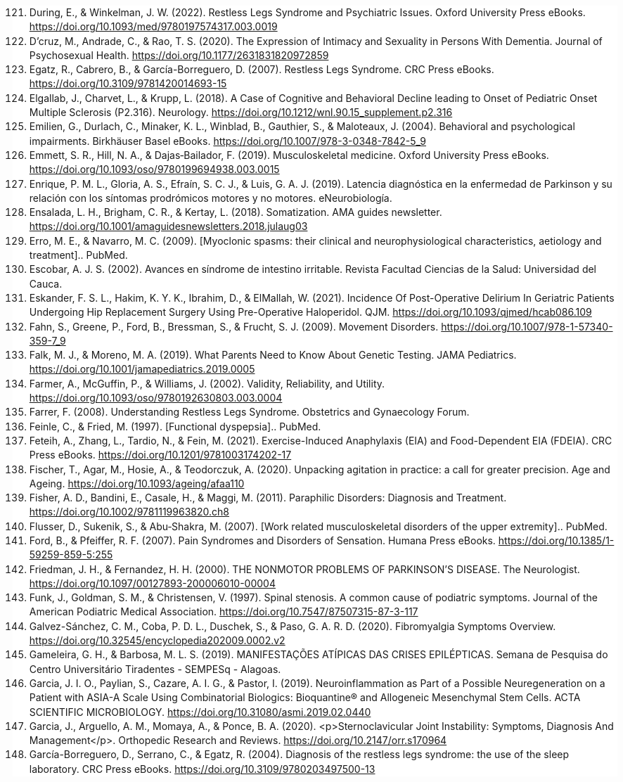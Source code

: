 121. During, E., & Winkelman, J. W. (2022). Restless Legs Syndrome and Psychiatric Issues. Oxford University Press eBooks. https://doi.org/10.1093/med/9780197574317.003.0019
122. D’cruz, M., Andrade, C., & Rao, T. S. (2020). The Expression of Intimacy and Sexuality in Persons With Dementia. Journal of Psychosexual Health. https://doi.org/10.1177/2631831820972859
123. Egatz, R., Cabrero, B., & Garcı́a-Borreguero, D. (2007). Restless Legs Syndrome. CRC Press eBooks. https://doi.org/10.3109/9781420014693-15
124. Elgallab, J., Charvet, L., & Krupp, L. (2018). A Case of Cognitive and Behavioral Decline leading to Onset of Pediatric Onset Multiple Sclerosis (P2.316). Neurology. https://doi.org/10.1212/wnl.90.15_supplement.p2.316
125. Emilien, G., Durlach, C., Minaker, K. L., Winblad, B., Gauthier, S., & Maloteaux, J. (2004). Behavioral and psychological impairments. Birkhäuser Basel eBooks. https://doi.org/10.1007/978-3-0348-7842-5_9
126. Emmett, S. R., Hill, N. A., & Dajas‐Bailador, F. (2019). Musculoskeletal medicine. Oxford University Press eBooks. https://doi.org/10.1093/oso/9780199694938.003.0015
127. Enrique, P. M. L., Gloria, A. S., Efraín, S. C. J., & Luis, G. A. J. (2019). Latencia diagnóstica en la enfermedad de Parkinson y su relación con los síntomas prodrómicos motores y no motores. eNeurobiología.
128. Ensalada, L. H., Brigham, C. R., & Kertay, L. (2018). Somatization. AMA guides newsletter. https://doi.org/10.1001/amaguidesnewsletters.2018.julaug03
129. Erro, M. E., & Navarro, M. C. (2009). [Myoclonic spasms: their clinical and neurophysiological characteristics, aetiology and treatment].. PubMed.
130. Escobar, A. J. S. (2002). Avances en síndrome de intestino irritable. Revista Facultad Ciencias de la Salud: Universidad del Cauca.
131. Eskander, F. S. L., Hakim, K. Y. K., Ibrahim, D., & ElMallah, W. (2021). Incidence Of Post-Operative Delirium In Geriatric Patients Undergoing Hip Replacement Surgery Using Pre-Operative Haloperidol. QJM. https://doi.org/10.1093/qjmed/hcab086.109
132. Fahn, S., Greene, P., Ford, B., Bressman, S., & Frucht, S. J. (2009). Movement Disorders. https://doi.org/10.1007/978-1-57340-359-7_9
133. Falk, M. J., & Moreno, M. A. (2019). What Parents Need to Know About Genetic Testing. JAMA Pediatrics. https://doi.org/10.1001/jamapediatrics.2019.0005
134. Farmer, A., McGuffin, P., & Williams, J. (2002). Validity, Reliability, and Utility. https://doi.org/10.1093/oso/9780192630803.003.0004
135. Farrer, F. (2008). Understanding Restless Legs Syndrome. Obstetrics and Gynaecology Forum.
136. Feinle, C., & Fried, M. (1997). [Functional dyspepsia].. PubMed.
137. Feteih, A., Zhang, L., Tardio, N., & Fein, M. (2021). Exercise-Induced Anaphylaxis (EIA) and Food-Dependent EIA (FDEIA). CRC Press eBooks. https://doi.org/10.1201/9781003174202-17
138. Fischer, T., Agar, M., Hosie, A., & Teodorczuk, A. (2020). Unpacking agitation in practice: a call for greater precision. Age and Ageing. https://doi.org/10.1093/ageing/afaa110
139. Fisher, A. D., Bandini, E., Casale, H., & Maggi, M. (2011). Paraphilic Disorders: Diagnosis and Treatment. https://doi.org/10.1002/9781119963820.ch8
140. Flusser, D., Sukenik, S., & Abu‐Shakra, M. (2007). [Work related musculoskeletal disorders of the upper extremity].. PubMed.
141. Ford, B., & Pfeiffer, R. F. (2007). Pain Syndromes and Disorders of Sensation. Humana Press eBooks. https://doi.org/10.1385/1-59259-859-5:255
142. Friedman, J. H., & Fernandez, H. H. (2000). THE NONMOTOR PROBLEMS OF PARKINSONʼS DISEASE. The Neurologist. https://doi.org/10.1097/00127893-200006010-00004
143. Funk, J., Goldman, S. M., & Christensen, V. (1997). Spinal stenosis. A common cause of podiatric symptoms. Journal of the American Podiatric Medical Association. https://doi.org/10.7547/87507315-87-3-117
144. Galvez-Sánchez, C. M., Coba, P. D. L., Duschek, S., & Paso, G. A. R. D. (2020). Fibromyalgia Symptoms Overview. https://doi.org/10.32545/encyclopedia202009.0002.v2
145. Gameleira, G. H., & Barbosa, M. L. S. (2019). MANIFESTAÇÕES ATÍPICAS DAS CRISES EPILÉPTICAS. Semana de Pesquisa do Centro Universitário Tiradentes - SEMPESq - Alagoas.
146. Garcia, J. I. O., Paylian, S., Cazare, A. I. G., & Pastor, I. (2019). Neuroinflammation as Part of a Possible Neuregeneration on a Patient with ASIA-A Scale Using Combinatorial Biologics: Bioquantine® and Allogeneic Mesenchymal Stem Cells. ACTA SCIENTIFIC MICROBIOLOGY. https://doi.org/10.31080/asmi.2019.02.0440
147. Garcia, J., Arguello, A. M., Momaya, A., & Ponce, B. A. (2020). &lt;p&gt;Sternoclavicular Joint Instability: Symptoms, Diagnosis And Management&lt;/p&gt;. Orthopedic Research and Reviews. https://doi.org/10.2147/orr.s170964
148. Garcı́a-Borreguero, D., Serrano, C., & Egatz, R. (2004). Diagnosis of the restless legs syndrome: the use of the sleep laboratory. CRC Press eBooks. https://doi.org/10.3109/9780203497500-13